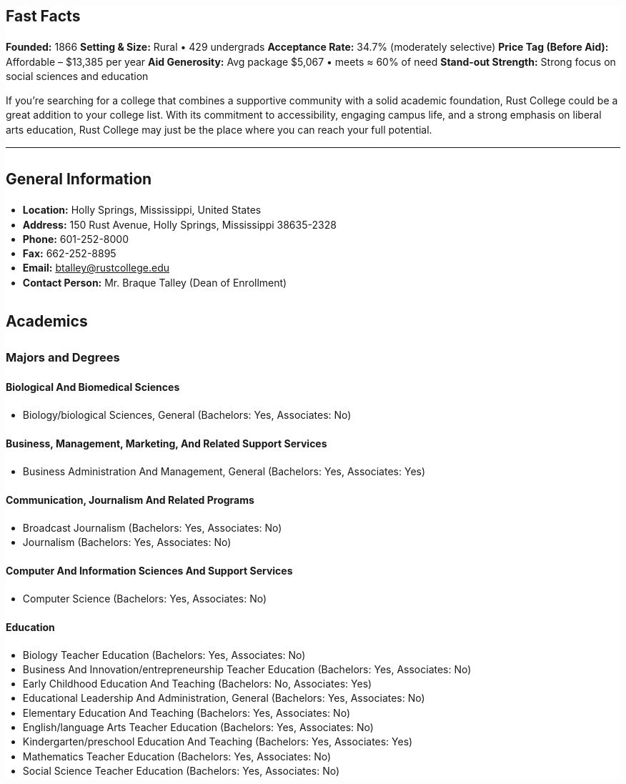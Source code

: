 ## Fast Facts
**Founded:** 1866
**Setting & Size:** Rural • 429 undergrads
**Acceptance Rate:** 34.7% (moderately selective)
**Price Tag (Before Aid):** Affordable – $13,385 per year
**Aid Generosity:** Avg package $5,067 • meets ≈ 60% of need
**Stand-out Strength:** Strong focus on social sciences and education

If you’re searching for a college that combines a supportive community with a solid academic foundation, Rust College could be a great addition to your college list. With its commitment to accessibility, engaging campus life, and a strong emphasis on liberal arts education, Rust College may just be the place where you can reach your full potential.

---

## General Information

- **Location:** Holly Springs, Mississippi, United States
- **Address:** 150 Rust Avenue, Holly Springs, Mississippi 38635-2328
- **Phone:** 601-252-8000
- **Fax:** 662-252-8895
- **Email:** btalley@rustcollege.edu
- **Contact Person:** Mr. Braque Talley (Dean of Enrollment)

## Academics

### Majors and Degrees

#### Biological And Biomedical Sciences

- Biology/biological Sciences, General (Bachelors: Yes, Associates: No)

#### Business, Management, Marketing, And Related Support Services

- Business Administration And Management, General (Bachelors: Yes, Associates: Yes)

#### Communication, Journalism And Related Programs

- Broadcast Journalism (Bachelors: Yes, Associates: No)
- Journalism (Bachelors: Yes, Associates: No)

#### Computer And Information Sciences And Support Services

- Computer Science (Bachelors: Yes, Associates: No)

#### Education

- Biology Teacher Education (Bachelors: Yes, Associates: No)
- Business And Innovation/entrepreneurship Teacher Education (Bachelors: Yes, Associates: No)
- Early Childhood Education And Teaching (Bachelors: No, Associates: Yes)
- Educational Leadership And Administration, General (Bachelors: Yes, Associates: No)
- Elementary Education And Teaching (Bachelors: Yes, Associates: No)
- English/language Arts Teacher Education (Bachelors: Yes, Associates: No)
- Kindergarten/preschool Education And Teaching (Bachelors: Yes, Associates: Yes)
- Mathematics Teacher Education (Bachelors: Yes, Associates: No)
- Social Science Teacher Education (Bachelors: Yes, Associates: No)
